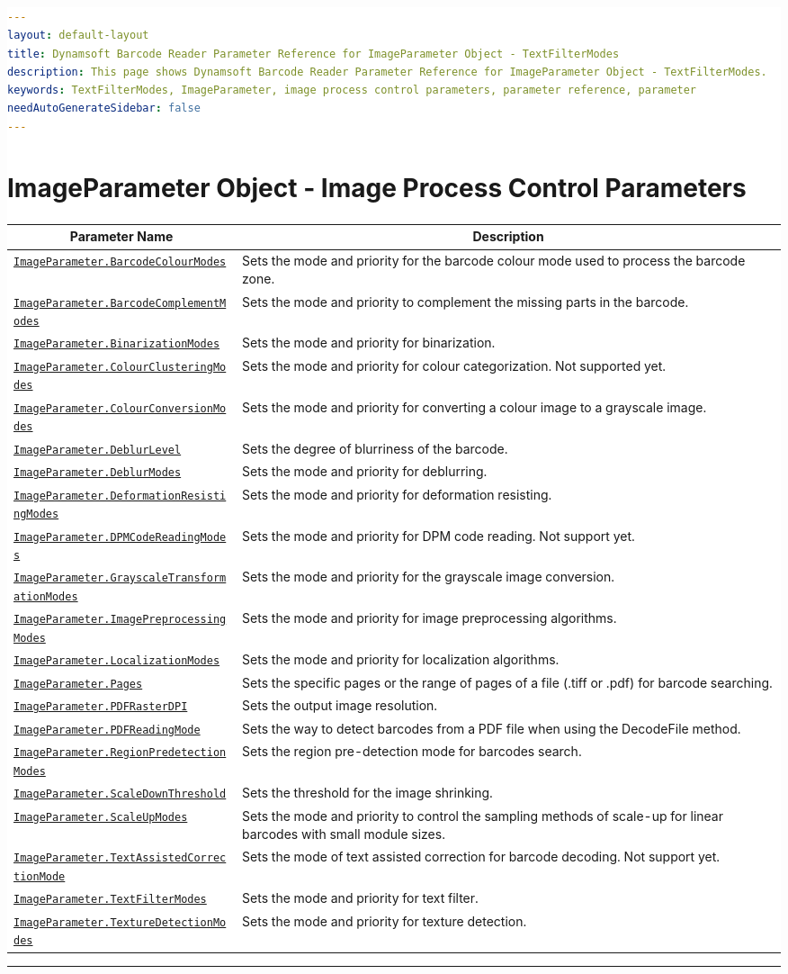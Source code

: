```yaml
---
layout: default-layout
title: Dynamsoft Barcode Reader Parameter Reference for ImageParameter Object - TextFilterModes 
description: This page shows Dynamsoft Barcode Reader Parameter Reference for ImageParameter Object - TextFilterModes.
keywords: TextFilterModes, ImageParameter, image process control parameters, parameter reference, parameter 
needAutoGenerateSidebar: false
---
```


# ImageParameter Object - Image Process Control Parameters

 | Parameter Name | Description |
 | -------------- | ----------- | 
 | [`ImageParameter.BarcodeColourModes`](BarcodeColourModes.md#barcodecolourmodes) | Sets the mode and priority for the barcode colour mode used to process the barcode zone. |
 | [`ImageParameter.BarcodeComplementModes`](BarcodeComplementModes.md#barcodecomplementmodes) | Sets the mode and priority to complement the missing parts in the barcode. |
 | [`ImageParameter.BinarizationModes`](BinarizationModes.md#binarizationmodes) | 	Sets the mode and priority for binarization. |
 | [`ImageParameter.ColourClusteringModes`](ColourClusteringModes.md#colourclusteringmodes) | Sets the mode and priority for colour categorization. Not supported yet. |
 | [`ImageParameter.ColourConversionModes`](ColourConversionModes.md#colourconversionmodes) | Sets the mode and priority for converting a colour image to a grayscale image. |
 | [`ImageParameter.DeblurLevel`](image-process-control.md#deblurlevel) | Sets the degree of blurriness of the barcode. |
 | [`ImageParameter.DeblurModes`](DeblurModes.md#deblurmodes) | Sets the mode and priority for deblurring. |
 | [`ImageParameter.DeformationResistingModes`](DeformationResistingModes.md#deformationresistingmodes) | Sets the mode and priority for deformation resisting. |
 | [`ImageParameter.DPMCodeReadingModes`](DPMCodeReadingModes.md#dpmcodereadingmodes) | Sets the mode and priority for DPM code reading. Not support yet. |
 | [`ImageParameter.GrayscaleTransformationModes`](GrayscaleTransformationModes.md#grayscaletransformationmodes) | Sets the mode and priority for the grayscale image conversion. |
 | [`ImageParameter.ImagePreprocessingModes`](ImagePreprocessingModes.md#imagepreprocessingmodes) | Sets the mode and priority for image preprocessing algorithms. |
 | [`ImageParameter.LocalizationModes`](LocalizationModes.md#localizationmodes) | 	Sets the mode and priority for localization algorithms. |
 | [`ImageParameter.Pages`](image-process-control.md#pages) | Sets the specific pages or the range of pages of a file (.tiff or .pdf) for barcode searching. |
 | [`ImageParameter.PDFRasterDPI`](image-process-control.md#pdfrasterdpi) | Sets the output image resolution. |
 | [`ImageParameter.PDFReadingMode`](image-process-control.md#pdfreadingmode) | Sets the way to detect barcodes from a PDF file when using the DecodeFile method. |
 | [`ImageParameter.RegionPredetectionModes`](RegionPredetectionModes.md#regionpredetectionmodes) | Sets the region pre-detection mode for barcodes search. |
 | [`ImageParameter.ScaleDownThreshold`](image-process-control.md#scaledownthreshold) | Sets the threshold for the image shrinking. |
 | [`ImageParameter.ScaleUpModes`](ScaleUpModes.md#scaleupmodes) | Sets the mode and priority to control the sampling methods of scale-up for linear barcodes with small module sizes. | 
 | [`ImageParameter.TextAssistedCorrectionMode`](TextAssistedCorrectionMode.md#textassistedcorrectionmode) | Sets the mode of text assisted correction for barcode decoding. Not support yet. |
 | [`ImageParameter.TextFilterModes`](#textfiltermodes) | 	Sets the mode and priority for text filter. |
 | [`ImageParameter.TextureDetectionModes`](TextureDetectionModes.md#texturedetectionmodes) | 	Sets the mode and priority for texture detection. |

---
